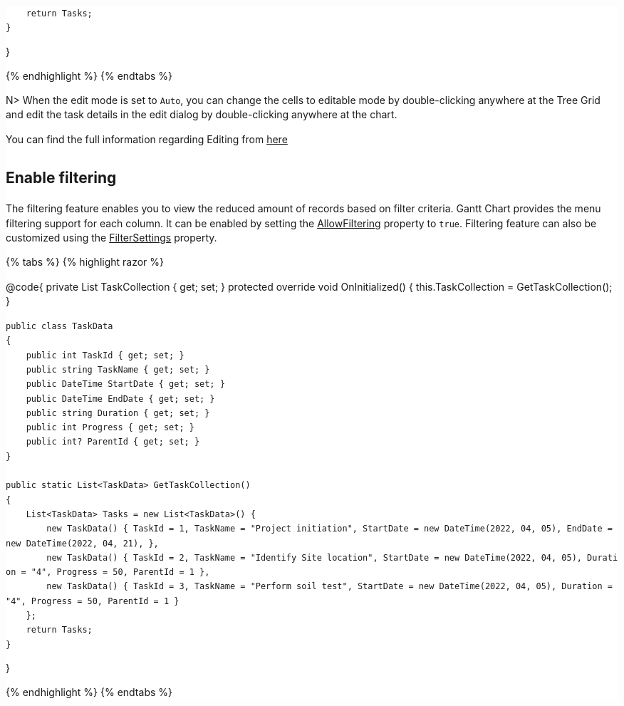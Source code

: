         return Tasks;
    }
}

{% endhighlight %}
{% endtabs %}

N> When the edit mode is set to `Auto`, you can change the cells to editable mode by double-clicking anywhere at the Tree Grid and edit the task details in the edit dialog by double-clicking anywhere at the chart.

You can find the full information regarding Editing from [here](https://blazor.syncfusion.com/documentation/gantt-chart/managing-tasks)

## Enable filtering

The filtering feature enables you to view the reduced amount of records based on filter criteria. Gantt Chart provides the menu filtering support for each column. It can be enabled by setting the [AllowFiltering](https://help.syncfusion.com/cr/blazor/Syncfusion.Blazor.Gantt.SfGantt-1.html#Syncfusion_Blazor_Gantt_SfGantt_1_AllowFiltering) property to `true`. Filtering feature can also be customized using the [FilterSettings](https://help.syncfusion.com/cr/blazor/Syncfusion.Blazor.Gantt.SfGantt-1.html#Syncfusion_Blazor_Gantt_SfGantt_1_FilterSettings) property.

{% tabs %}
{% highlight razor %}

<SfGantt DataSource="@TaskCollection" Height="450px" Width="700px" AllowFiltering="true">
    <GanttTaskFields Id="TaskId" Name="TaskName" StartDate="StartDate" EndDate="EndDate" Duration="Duration" Progress="Progress" ParentID="ParentId">
    </GanttTaskFields>
</SfGantt>

@code{
    private List<TaskData> TaskCollection { get; set; }
    protected override void OnInitialized()
    {
        this.TaskCollection = GetTaskCollection();
    }

    public class TaskData
    {
        public int TaskId { get; set; }
        public string TaskName { get; set; }
        public DateTime StartDate { get; set; }
        public DateTime EndDate { get; set; }
        public string Duration { get; set; }
        public int Progress { get; set; }
        public int? ParentId { get; set; }
    }

    public static List<TaskData> GetTaskCollection()
    {
        List<TaskData> Tasks = new List<TaskData>() {
            new TaskData() { TaskId = 1, TaskName = "Project initiation", StartDate = new DateTime(2022, 04, 05), EndDate = new DateTime(2022, 04, 21), },
            new TaskData() { TaskId = 2, TaskName = "Identify Site location", StartDate = new DateTime(2022, 04, 05), Duration = "4", Progress = 50, ParentId = 1 },
            new TaskData() { TaskId = 3, TaskName = "Perform soil test", StartDate = new DateTime(2022, 04, 05), Duration = "4", Progress = 50, ParentId = 1 }
        };
        return Tasks;
    }
}

{% endhighlight %}
{% endtabs %}
